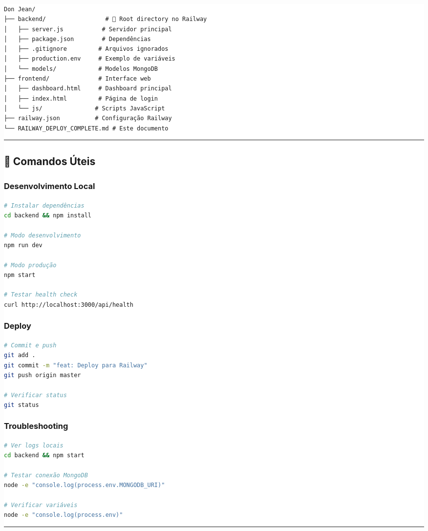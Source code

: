 ```
Don Jean/
├── backend/                 # 🎯 Root directory no Railway
│   ├── server.js           # Servidor principal
│   ├── package.json        # Dependências
│   ├── .gitignore         # Arquivos ignorados
│   ├── production.env     # Exemplo de variáveis
│   └── models/            # Modelos MongoDB
├── frontend/              # Interface web
│   ├── dashboard.html     # Dashboard principal
│   ├── index.html         # Página de login
│   └── js/               # Scripts JavaScript
├── railway.json          # Configuração Railway
└── RAILWAY_DEPLOY_COMPLETE.md # Este documento
```

---

## 🚀 **Comandos Úteis**

### **Desenvolvimento Local**
```bash
# Instalar dependências
cd backend && npm install

# Modo desenvolvimento
npm run dev

# Modo produção
npm start

# Testar health check
curl http://localhost:3000/api/health
```

### **Deploy**
```bash
# Commit e push
git add .
git commit -m "feat: Deploy para Railway"
git push origin master

# Verificar status
git status
```

### **Troubleshooting**
```bash
# Ver logs locais
cd backend && npm start

# Testar conexão MongoDB
node -e "console.log(process.env.MONGODB_URI)"

# Verificar variáveis
node -e "console.log(process.env)"
```

---